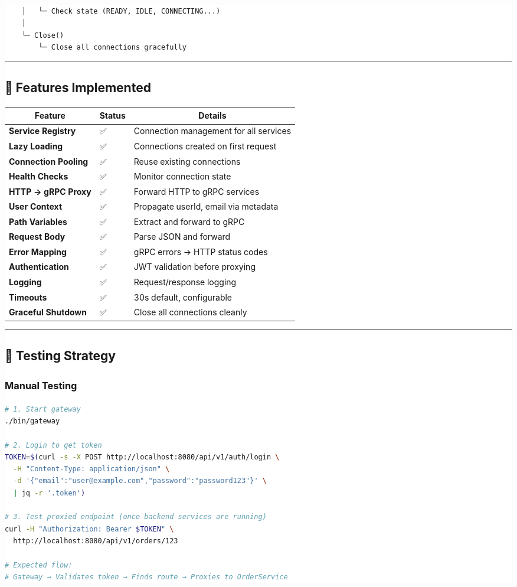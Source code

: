 ```
    │   └─ Check state (READY, IDLE, CONNECTING...)
    │
    └─ Close()
        └─ Close all connections gracefully
```

---

## 🚀 Features Implemented

| Feature | Status | Details |
|---------|--------|---------|
| **Service Registry** | ✅ | Connection management for all services |
| **Lazy Loading** | ✅ | Connections created on first request |
| **Connection Pooling** | ✅ | Reuse existing connections |
| **Health Checks** | ✅ | Monitor connection state |
| **HTTP → gRPC Proxy** | ✅ | Forward HTTP to gRPC services |
| **User Context** | ✅ | Propagate userId, email via metadata |
| **Path Variables** | ✅ | Extract and forward to gRPC |
| **Request Body** | ✅ | Parse JSON and forward |
| **Error Mapping** | ✅ | gRPC errors → HTTP status codes |
| **Authentication** | ✅ | JWT validation before proxying |
| **Logging** | ✅ | Request/response logging |
| **Timeouts** | ✅ | 30s default, configurable |
| **Graceful Shutdown** | ✅ | Close all connections cleanly |

---

## 🧪 Testing Strategy

### Manual Testing

```bash
# 1. Start gateway
./bin/gateway

# 2. Login to get token
TOKEN=$(curl -s -X POST http://localhost:8080/api/v1/auth/login \
  -H "Content-Type: application/json" \
  -d '{"email":"user@example.com","password":"password123"}' \
  | jq -r '.token')

# 3. Test proxied endpoint (once backend services are running)
curl -H "Authorization: Bearer $TOKEN" \
  http://localhost:8080/api/v1/orders/123

# Expected flow:
# Gateway → Validates token → Finds route → Proxies to OrderService
```

